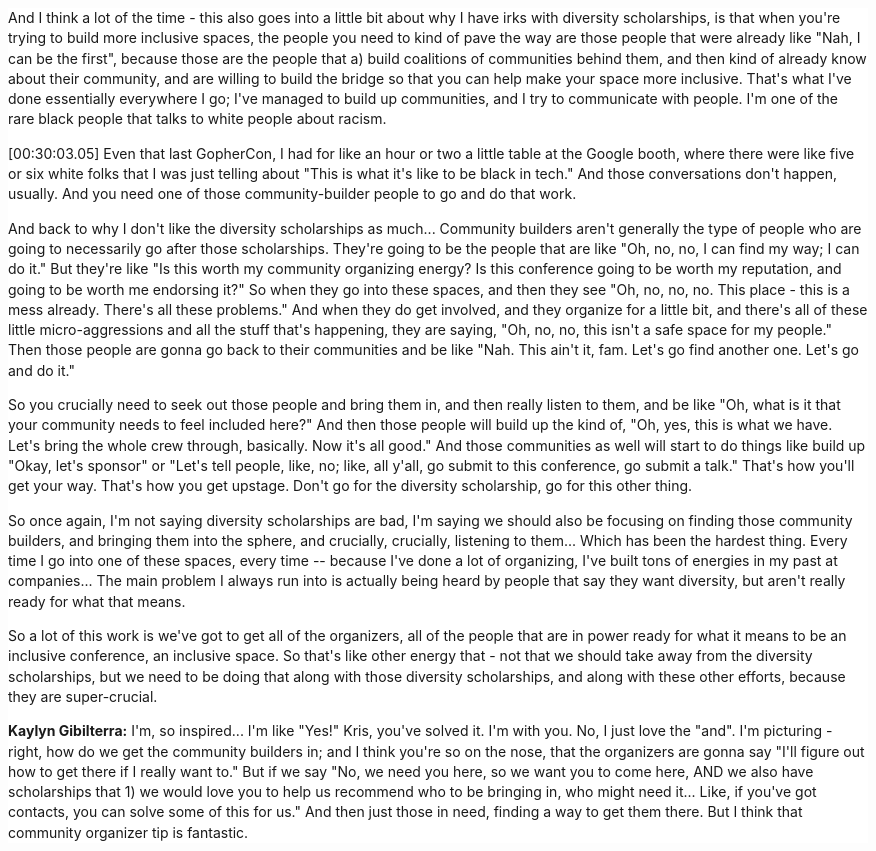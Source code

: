 And I think a lot of the time - this also goes into a little bit about why I have irks with diversity scholarships, is that when you're trying to build more inclusive spaces, the people you need to kind of pave the way are those people that were already like "Nah, I can be the first", because those are the people that a) build coalitions of communities behind them, and then kind of already know about their community, and are willing to build the bridge so that you can help make your space more inclusive. That's what I've done essentially everywhere I go; I've managed to build up communities, and I try to communicate with people. I'm one of the rare black people that talks to white people about racism.

\[00:30:03.05\] Even that last GopherCon, I had for like an hour or two a little table at the Google booth, where there were like five or six white folks that I was just telling about "This is what it's like to be black in tech." And those conversations don't happen, usually. And you need one of those community-builder people to go and do that work.

And back to why I don't like the diversity scholarships as much... Community builders aren't generally the type of people who are going to necessarily go after those scholarships. They're going to be the people that are like "Oh, no, no, I can find my way; I can do it." But they're like "Is this worth my community organizing energy? Is this conference going to be worth my reputation, and going to be worth me endorsing it?" So when they go into these spaces, and then they see "Oh, no, no, no. This place - this is a mess already. There's all these problems." And when they do get involved, and they organize for a little bit, and there's all of these little micro-aggressions and all the stuff that's happening, they are saying, "Oh, no, no, this isn't a safe space for my people." Then those people are gonna go back to their communities and be like "Nah. This ain't it, fam. Let's go find another one. Let's go and do it."

So you crucially need to seek out those people and bring them in, and then really listen to them, and be like "Oh, what is it that your community needs to feel included here?" And then those people will build up the kind of, "Oh, yes, this is what we have. Let's bring the whole crew through, basically. Now it's all good." And those communities as well will start to do things like build up "Okay, let's sponsor" or "Let's tell people, like, no; like, all y'all, go submit to this conference, go submit a talk." That's how you'll get your way. That's how you get upstage. Don't go for the diversity scholarship, go for this other thing.

So once again, I'm not saying diversity scholarships are bad, I'm saying we should also be focusing on finding those community builders, and bringing them into the sphere, and crucially, crucially, listening to them... Which has been the hardest thing. Every time I go into one of these spaces, every time -- because I've done a lot of organizing, I've built tons of energies in my past at companies... The main problem I always run into is actually being heard by people that say they want diversity, but aren't really ready for what that means.

So a lot of this work is we've got to get all of the organizers, all of the people that are in power ready for what it means to be an inclusive conference, an inclusive space. So that's like other energy that - not that we should take away from the diversity scholarships, but we need to be doing that along with those diversity scholarships, and along with these other efforts, because they are super-crucial.

**Kaylyn Gibilterra:** I'm, so inspired... I'm like "Yes!" Kris, you've solved it. I'm with you. No, I just love the "and". I'm picturing - right, how do we get the community builders in; and I think you're so on the nose, that the organizers are gonna say "I'll figure out how to get there if I really want to." But if we say "No, we need you here, so we want you to come here, AND we also have scholarships that 1) we would love you to help us recommend who to be bringing in, who might need it... Like, if you've got contacts, you can solve some of this for us." And then just those in need, finding a way to get them there. But I think that community organizer tip is fantastic.
